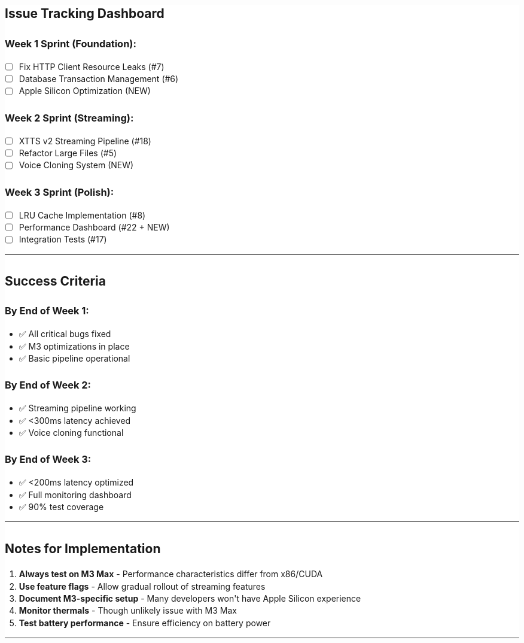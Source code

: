 
## Issue Tracking Dashboard

### Week 1 Sprint (Foundation):
- [ ] Fix HTTP Client Resource Leaks (#7)
- [ ] Database Transaction Management (#6)
- [ ] Apple Silicon Optimization (NEW)

### Week 2 Sprint (Streaming):
- [ ] XTTS v2 Streaming Pipeline (#18)
- [ ] Refactor Large Files (#5)
- [ ] Voice Cloning System (NEW)

### Week 3 Sprint (Polish):
- [ ] LRU Cache Implementation (#8)
- [ ] Performance Dashboard (#22 + NEW)
- [ ] Integration Tests (#17)

---

## Success Criteria

### By End of Week 1:
- ✅ All critical bugs fixed
- ✅ M3 optimizations in place
- ✅ Basic pipeline operational

### By End of Week 2:
- ✅ Streaming pipeline working
- ✅ <300ms latency achieved
- ✅ Voice cloning functional

### By End of Week 3:
- ✅ <200ms latency optimized
- ✅ Full monitoring dashboard
- ✅ 90% test coverage

---

## Notes for Implementation

1. **Always test on M3 Max** - Performance characteristics differ from x86/CUDA
2. **Use feature flags** - Allow gradual rollout of streaming features
3. **Document M3-specific setup** - Many developers won't have Apple Silicon experience
4. **Monitor thermals** - Though unlikely issue with M3 Max
5. **Test battery performance** - Ensure efficiency on battery power

---
